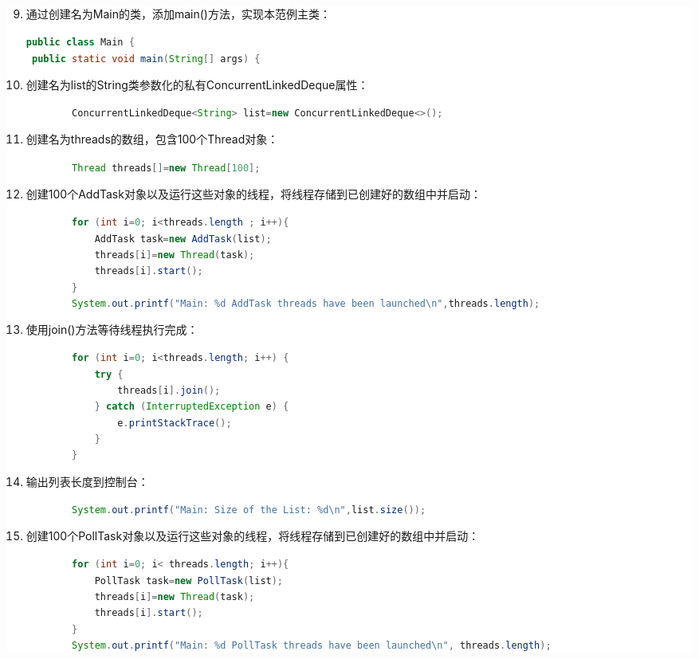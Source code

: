 9. 通过创建名为Main的类，添加main()方法，实现本范例主类：

   ```java
   public class Main {
   	public static void main(String[] args) {
   ```

10. 创建名为list的String类参数化的私有ConcurrentLinkedDeque属性：

    ```java
    		ConcurrentLinkedDeque<String> list=new ConcurrentLinkedDeque<>();
    ```

11. 创建名为threads的数组，包含100个Thread对象：

    ```java
    		Thread threads[]=new Thread[100];
    ```

12. 创建100个AddTask对象以及运行这些对象的线程，将线程存储到已创建好的数组中并启动：

    ```java
    		for (int i=0; i<threads.length ; i++){
    			AddTask task=new AddTask(list);
    			threads[i]=new Thread(task);
    			threads[i].start();
    		}
    		System.out.printf("Main: %d AddTask threads have been launched\n",threads.length);
    ```

13. 使用join()方法等待线程执行完成：

    ```java
    		for (int i=0; i<threads.length; i++) {
    			try {
    				threads[i].join();
    			} catch (InterruptedException e) {
    				e.printStackTrace();
    			}
    		}
    ```

14. 输出列表长度到控制台：

    ```java
    		System.out.printf("Main: Size of the List: %d\n",list.size());
    ```

15. 创建100个PollTask对象以及运行这些对象的线程，将线程存储到已创建好的数组中并启动：

    ```java
    		for (int i=0; i< threads.length; i++){
    			PollTask task=new PollTask(list);
    			threads[i]=new Thread(task);
    			threads[i].start();
    		}
    		System.out.printf("Main: %d PollTask threads have been launched\n", threads.length);
    ```
